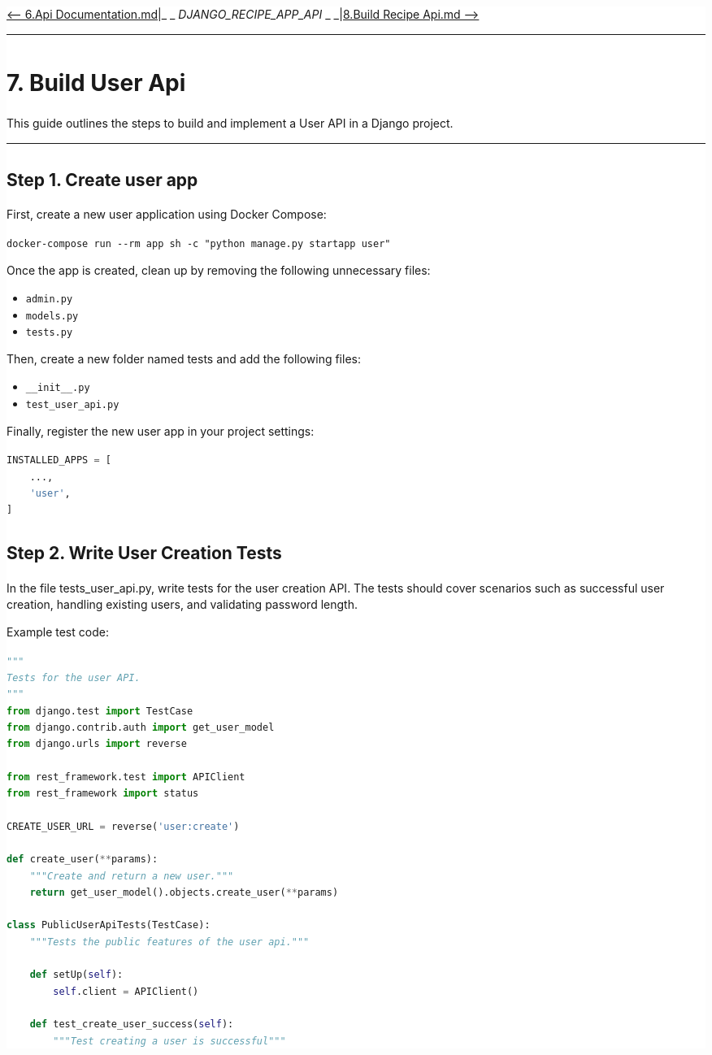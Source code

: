 [ <-- 6.Api Documentation.md](6.Api%20Documentation.md)|_ _ _DJANGO_RECIPE_APP_API_ _ _|[8.Build Recipe Api.md --> ](8.Build%20Recipe%20Api.md)
___
# 7. Build User Api
This guide outlines the steps to build and implement a User API in a Django project.

___
## Step 1. Create user app

First, create a new user application using Docker Compose:

```commandline
docker-compose run --rm app sh -c "python manage.py startapp user"
```
Once the app is created, clean up by removing the following unnecessary files:
- `admin.py`
- `models.py`
- `tests.py`

Then, create a new folder named tests and add the following files:
- `__init__.py`
- `test_user_api.py`

Finally, register the new user app in your project settings:

```python
INSTALLED_APPS = [
    ...,
    'user',
]
```

## Step 2. Write User Creation Tests

In the file tests_user_api.py, write tests for the user creation API. The tests should cover scenarios such as
successful user creation, handling existing users, and validating password length.

Example test code:
```python
"""
Tests for the user API.
"""
from django.test import TestCase
from django.contrib.auth import get_user_model
from django.urls import reverse

from rest_framework.test import APIClient
from rest_framework import status

CREATE_USER_URL = reverse('user:create')

def create_user(**params):
    """Create and return a new user."""
    return get_user_model().objects.create_user(**params)

class PublicUserApiTests(TestCase):
    """Tests the public features of the user api."""

    def setUp(self):
        self.client = APIClient()

    def test_create_user_success(self):
        """Test creating a user is successful"""
```